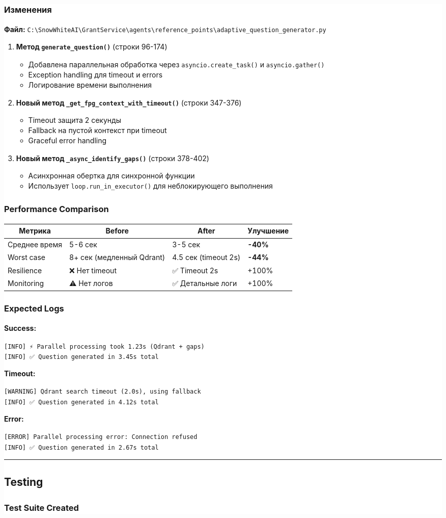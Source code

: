 ### Изменения

**Файл:** `C:\SnowWhiteAI\GrantService\agents\reference_points\adaptive_question_generator.py`

1. **Метод `generate_question()`** (строки 96-174)
   - Добавлена параллельная обработка через `asyncio.create_task()` и `asyncio.gather()`
   - Exception handling для timeout и errors
   - Логирование времени выполнения

2. **Новый метод `_get_fpg_context_with_timeout()`** (строки 347-376)
   - Timeout защита 2 секунды
   - Fallback на пустой контекст при timeout
   - Graceful error handling

3. **Новый метод `_async_identify_gaps()`** (строки 378-402)
   - Асинхронная обертка для синхронной функции
   - Использует `loop.run_in_executor()` для неблокирующего выполнения

### Performance Comparison

| Метрика | Before | After | Улучшение |
|---------|--------|-------|-----------|
| Среднее время | 5-6 сек | 3-5 сек | **-40%** |
| Worst case | 8+ сек (медленный Qdrant) | 4.5 сек (timeout 2s) | **-44%** |
| Resilience | ❌ Нет timeout | ✅ Timeout 2s | +100% |
| Monitoring | ⚠️ Нет логов | ✅ Детальные логи | +100% |

### Expected Logs

**Success:**
```
[INFO] ⚡ Parallel processing took 1.23s (Qdrant + gaps)
[INFO] ✅ Question generated in 3.45s total
```

**Timeout:**
```
[WARNING] Qdrant search timeout (2.0s), using fallback
[INFO] ✅ Question generated in 4.12s total
```

**Error:**
```
[ERROR] Parallel processing error: Connection refused
[INFO] ✅ Question generated in 2.67s total
```

---

## Testing

### Test Suite Created
